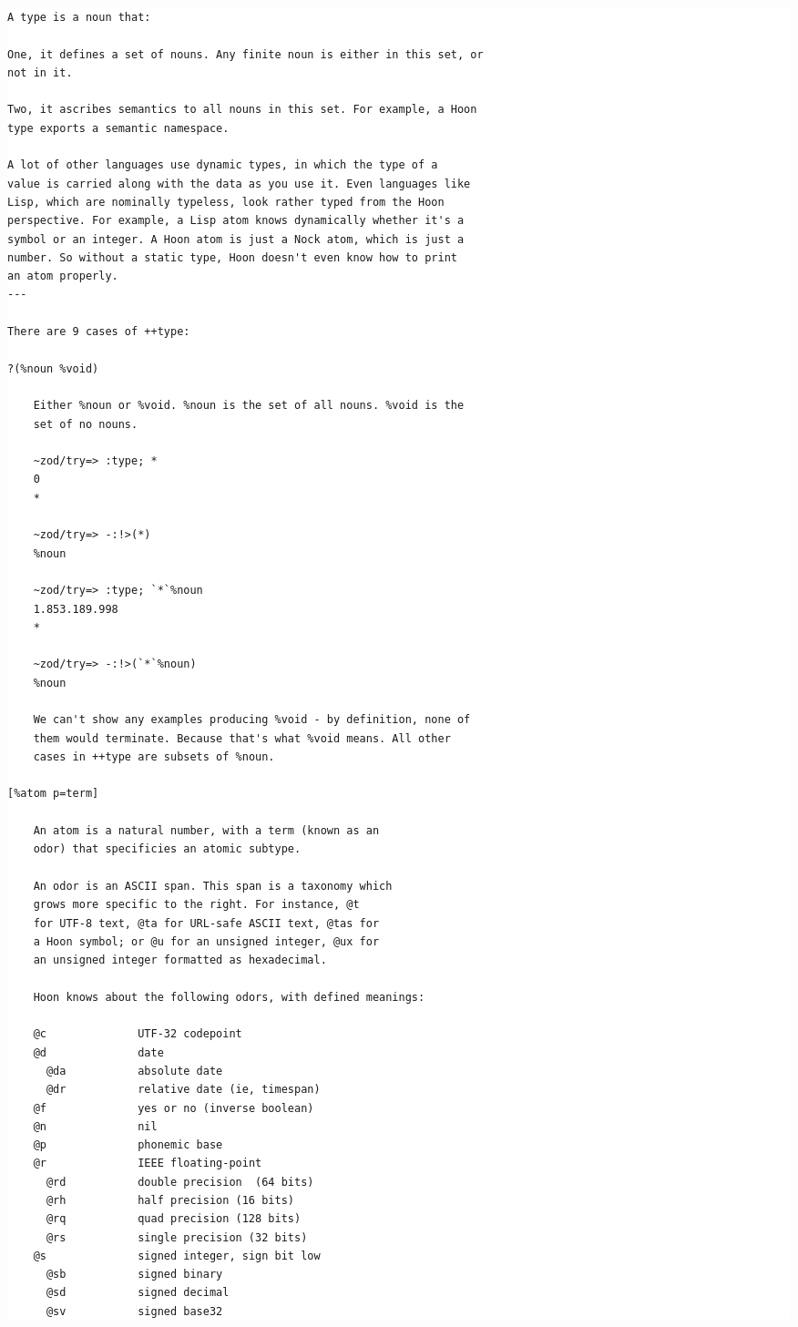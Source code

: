     A type is a noun that:

    One, it defines a set of nouns. Any finite noun is either in this set, or
    not in it.

    Two, it ascribes semantics to all nouns in this set. For example, a Hoon
    type exports a semantic namespace.

    A lot of other languages use dynamic types, in which the type of a
    value is carried along with the data as you use it. Even languages like
    Lisp, which are nominally typeless, look rather typed from the Hoon
    perspective. For example, a Lisp atom knows dynamically whether it's a
    symbol or an integer. A Hoon atom is just a Nock atom, which is just a
    number. So without a static type, Hoon doesn't even know how to print
    an atom properly.
    ---
    
    There are 9 cases of ++type:

    ?(%noun %void)

        Either %noun or %void. %noun is the set of all nouns. %void is the
        set of no nouns. 

        ~zod/try=> :type; *
        0
        *

        ~zod/try=> -:!>(*)
        %noun

        ~zod/try=> :type; `*`%noun
        1.853.189.998
        *

        ~zod/try=> -:!>(`*`%noun)
        %noun

        We can't show any examples producing %void - by definition, none of
        them would terminate. Because that's what %void means. All other
        cases in ++type are subsets of %noun.

    [%atom p=term]

        An atom is a natural number, with a term (known as an
        odor) that specificies an atomic subtype.

        An odor is an ASCII span. This span is a taxonomy which
        grows more specific to the right. For instance, @t
        for UTF-8 text, @ta for URL-safe ASCII text, @tas for
        a Hoon symbol; or @u for an unsigned integer, @ux for
        an unsigned integer formatted as hexadecimal.

        Hoon knows about the following odors, with defined meanings:

        @c              UTF-32 codepoint
        @d              date
          @da           absolute date
          @dr           relative date (ie, timespan)
        @f              yes or no (inverse boolean)
        @n              nil
        @p              phonemic base
        @r              IEEE floating-point
          @rd           double precision  (64 bits)
          @rh           half precision (16 bits)
          @rq           quad precision (128 bits)
          @rs           single precision (32 bits)
        @s              signed integer, sign bit low
          @sb           signed binary
          @sd           signed decimal
          @sv           signed base32